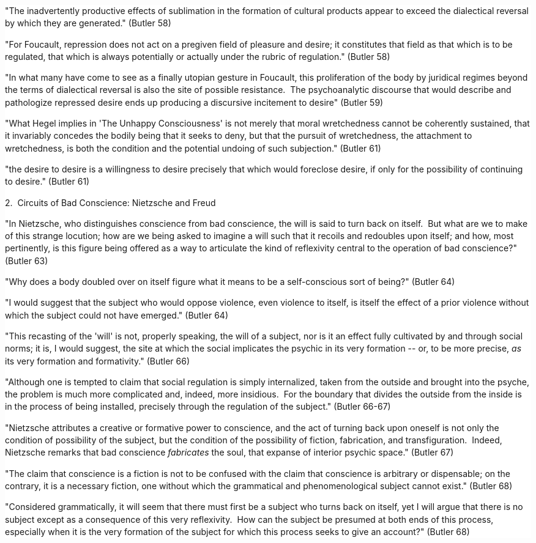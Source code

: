 "The inadvertently productive effects of sublimation in the formation of cultural products appear to exceed the dialectical reversal by which they are generated." (Butler 58)

"For Foucault, repression does not act on a pregiven field of pleasure and desire; it constitutes that field as that which is to be regulated, that which is always potentially or actually under the rubric of regulation." (Butler 58)

"In what many have come to see as a finally utopian gesture in Foucault, this proliferation of the body by juridical regimes beyond the terms of dialectical reversal is also the site of possible resistance.  The psychoanalytic discourse that would describe and pathologize repressed desire ends up producing a discursive incitement to desire" (Butler 59)

"What Hegel implies in 'The Unhappy Consciousness' is not merely that moral wretchedness cannot be coherently sustained, that it invariably concedes the bodily being that it seeks to deny, but that the pursuit of wretchedness, the attachment to wretchedness, is both the condition and the potential undoing of such subjection." (Butler 61)

"the desire to desire is a willingness to desire precisely that which would foreclose desire, if only for the possibility of continuing to desire." (Butler 61)


2.  Circuits of Bad Conscience: Nietzsche and Freud

"In Nietzsche, who distinguishes conscience from bad conscience, the will is said to turn back on itself.  But what are we to make of this strange locution; how are we being asked to imagine a will such that it recoils and redoubles upon itself; and how, most pertinently, is this figure being offered as a way to articulate the kind of reflexivity central to the operation of bad conscience?" (Butler 63)

"Why does a body doubled over on itself figure what it means to be a self-conscious sort of being?" (Butler 64)

"I would suggest that the subject who would oppose violence, even violence to itself, is itself the effect of a prior violence without which the subject could not have emerged." (Butler 64)

"This recasting of the 'will' is not, properly speaking, the will of a subject, nor is it an effect fully cultivated by and through social norms; it is, I would suggest, the site at which the social implicates the psychic in its very formation -- or, to be more precise, *as* its very formation and formativity." (Butler 66)

"Although one is tempted to claim that social regulation is simply internalized, taken from the outside and brought into the psyche, the problem is much more complicated and, indeed, more insidious.  For the boundary that divides the outside from the inside is in the process of being installed, precisely through the regulation of the subject." (Butler 66-67)

"Nietzsche attributes a creative or formative power to conscience, and the act of turning back upon oneself is not only the condition of possibility of the subject, but the condition of the possibility of fiction, fabrication, and transfiguration.  Indeed, Nietzsche remarks that bad conscience *fabricates* the soul, that expanse of interior psychic space." (Butler 67)

"The claim that conscience is a fiction is not to be confused with the claim that conscience is arbitrary or dispensable; on the contrary, it is a necessary fiction, one without which the grammatical and phenomenological subject cannot exist." (Butler 68)

"Considered grammatically, it will seem that there must first be a subject who turns back on itself, yet I will argue that there is no subject except as a consequence of this very reflexivity.  How can the subject be presumed at both ends of this process, especially when it is the very formation of the subject for which this process seeks to give an account?" (Butler 68)
